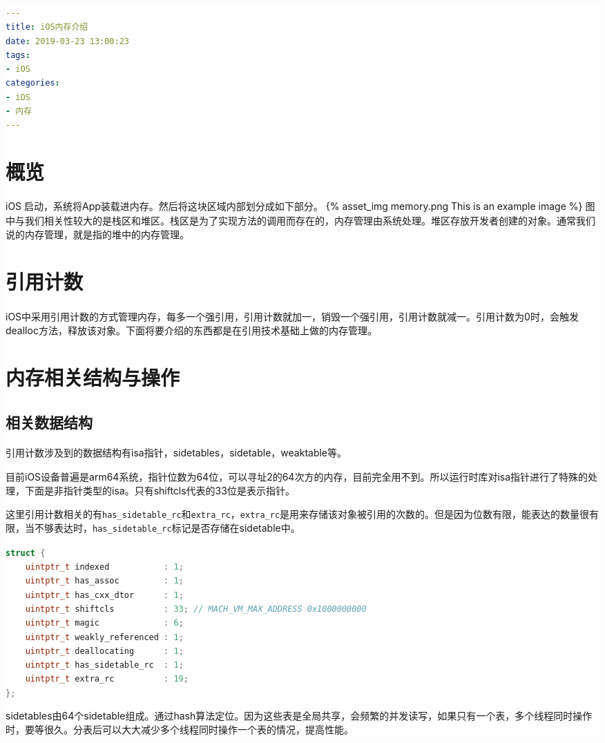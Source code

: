 ```yaml
---
title: iOS内存介绍
date: 2019-03-23 13:00:23
tags:
- iOS
categories: 
- iOS
- 内存
---
```


# 概览

iOS 启动，系统将App装载进内存。然后将这块区域内部划分成如下部分。
{% asset_img memory.png This is an example image %}
图中与我们相关性较大的是栈区和堆区。栈区是为了实现方法的调用而存在的，内存管理由系统处理。堆区存放开发者创建的对象。通常我们说的内存管理，就是指的堆中的内存管理。

# 引用计数

iOS中采用引用计数的方式管理内存，每多一个强引用，引用计数就加一，销毁一个强引用，引用计数就减一。引用计数为0时，会触发dealloc方法，释放该对象。下面将要介绍的东西都是在引用技术基础上做的内存管理。


# 内存相关结构与操作
## 相关数据结构

引用计数涉及到的数据结构有isa指针，sidetables，sidetable，weaktable等。

目前iOS设备普遍是arm64系统，指针位数为64位，可以寻址2的64次方的内存，目前完全用不到。所以运行时库对isa指针进行了特殊的处理，下面是非指针类型的isa。只有shiftcls代表的33位是表示指针。

这里引用计数相关的有`has_sidetable_rc`和`extra_rc`，`extra_rc`是用来存储该对象被引用的次数的。但是因为位数有限，能表达的数量很有限，当不够表达时，`has_sidetable_rc`标记是否存储在sidetable中。

````c++
struct {
    uintptr_t indexed           : 1;
    uintptr_t has_assoc         : 1;
    uintptr_t has_cxx_dtor      : 1;
    uintptr_t shiftcls          : 33; // MACH_VM_MAX_ADDRESS 0x1000000000
    uintptr_t magic             : 6;
    uintptr_t weakly_referenced : 1;
    uintptr_t deallocating      : 1;
    uintptr_t has_sidetable_rc  : 1;
    uintptr_t extra_rc          : 19;
};
````

sidetables由64个sidetable组成。通过hash算法定位。因为这些表是全局共享，会频繁的并发读写，如果只有一个表，多个线程同时操作时，要等很久。分表后可以大大减少多个线程同时操作一个表的情况，提高性能。
